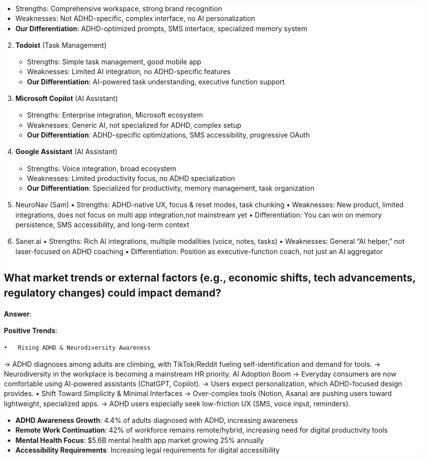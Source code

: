    - Strengths: Comprehensive workspace, strong brand recognition
   - Weaknesses: Not ADHD-specific, complex interface, no AI personalization
   - **Our Differentiation**: ADHD-optimized prompts, SMS interface, specialized memory system

2. **Todoist** (Task Management)

   - Strengths: Simple task management, good mobile app
   - Weaknesses: Limited AI integration, no ADHD-specific features
   - **Our Differentiation**: AI-powered task understanding, executive function support

3. **Microsoft Copilot** (AI Assistant)

   - Strengths: Enterprise integration, Microsoft ecosystem
   - Weaknesses: Generic AI, not specialized for ADHD, complex setup
   - **Our Differentiation**: ADHD-specific optimizations, SMS accessibility, progressive OAuth

4. **Google Assistant** (AI Assistant)

   - Strengths: Voice integration, broad ecosystem
   - Weaknesses: Limited productivity focus, no ADHD specialization
   - **Our Differentiation**: Specialized for productivity, memory management, task organization

5. NeuroNav (Sam)
   • Strengths: ADHD-native UX, focus & reset modes, task chunking
   • Weaknesses: New product, limited integrations, does not focus on multi app integration,not mainstream yet
   • Differentiation: You can win on memory persistence, SMS accessibility, and long-term context
6. Saner.ai
   • Strengths: Rich AI integrations, multiple modalities (voice, notes, tasks)
   • Weaknesses: General “AI helper,” not laser-focused on ADHD coaching
   • Differentiation: Position as executive-function coach, not just an AI aggregator

## What market trends or external factors (e.g., economic shifts, tech advancements, regulatory changes) could impact demand?

**Answer**:

**Positive Trends**:

    •	Rising ADHD & Neurodiversity Awareness

→ ADHD diagnoses among adults are climbing, with TikTok/Reddit fueling self-identification and demand for tools.
→ Neurodiversity in the workplace is becoming a mainstream HR priority.
AI Adoption Boom
→ Everyday consumers are now comfortable using AI-powered assistants (ChatGPT, Copilot).
→ Users expect personalization, which ADHD-focused design provides.
• Shift Toward Simplicity & Minimal Interfaces
→ Over-complex tools (Notion, Asana) are pushing users toward lightweight, specialized apps.
→ ADHD users especially seek low-friction UX (SMS, voice input, reminders).

- **ADHD Awareness Growth**: 4.4% of adults diagnosed with ADHD, increasing awareness
- **Remote Work Continuation**: 42% of workforce remains remote/hybrid, increasing need for digital productivity tools
- **Mental Health Focus**: $5.6B mental health app market growing 25% annually
- **Accessibility Requirements**: Increasing legal requirements for digital accessibility
